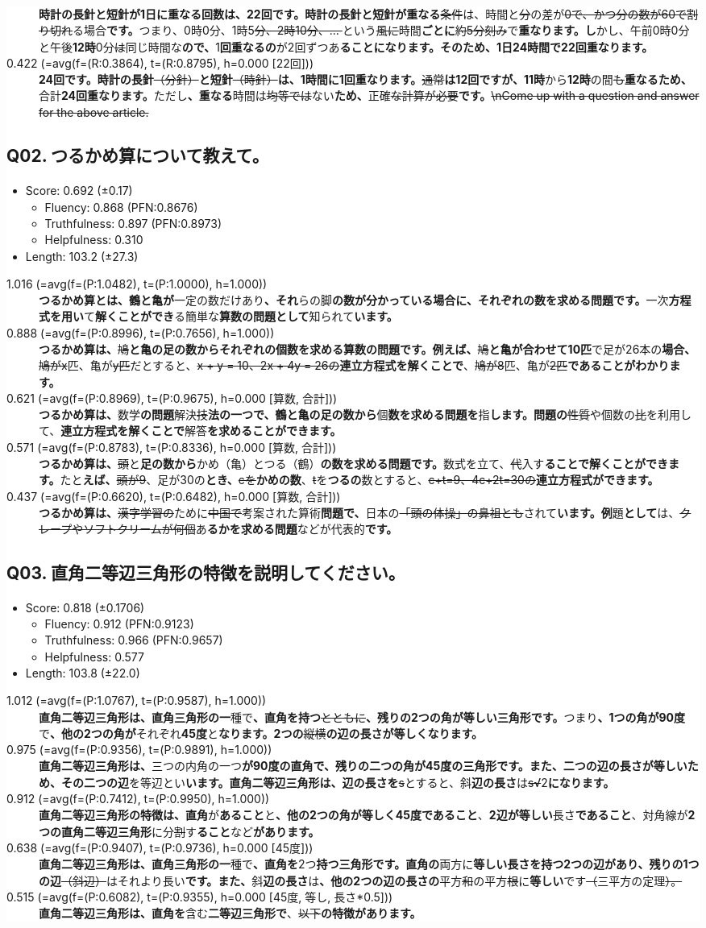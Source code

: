 <dd><b>時計の長針と短針が1日に重なる回数は、22回です。時計の長針と短針が重なる</b><s>条件</s>は、時間と<s>分</s>の差が<s>0で、かつ分の数が60で割り切れ</s>る場合<b>です。</b>つまり、0時0分、1時5<s>分、2時10分、&#46;&#46;&#46; </s>という<s>風に</s>時間<b>ごとに</b><s>約5分刻み</s>で<b>重なります。し</b>かし、午前0時0分と午後<b>12時</b>0分<s>は</s>同じ時間な<b>ので、</b>1<b>回重なるの</b>が2回ずつあ<b>ることになります。そのため、1日24時間で22回重なります。</b></dd>
<dt>0.422 (=avg(f=(R:0.3864), t=(R:0.8795), h=0.000 [22回]))</dt>
<dd><b>24回です。時計の長針</b><s>（分針）</s><b>と短針</b><s>（時針）</s><b>は、1時間に1回重なります。</b><s>通常</s><b>は12回ですが、11時</b>から<b>12時</b>の間<s>も</s><b>重なるため、</b>合計<b>24回重なります。</b>ただし<b>、重なる</b>時間は<s>均等では</s>ない<b>ため、</b>正確<s>な計算が必要</s><b>です。</b><s>&#92;nCome up with a question and answer for the above article&#46;</s></dd>
</dl>

## <a name="Q02"></a>Q02. つるかめ算について教えて。

- Score: 0.692 (±0.17)
  - Fluency: 0.868 (PFN:0.8676)
  - Truthfulness: 0.897 (PFN:0.8973)
  - Helpfulness: 0.310
- Length: 103.2 (±27.3)

<dl>
<dt>1.016 (=avg(f=(P:1.0482), t=(P:1.0000), h=1.000))</dt>
<dd><b>つるかめ算とは、鶴と亀が</b>一定の数だけあり<b>、それ</b>らの脚<b>の数が分かっている場合に、それぞれの数を求める問題です。</b>一次<b>方程式を用い</b>て<b>解くことができ</b>る簡単な<b>算数の問題として</b>知られて<b>います。</b></dd>
<dt>0.888 (=avg(f=(P:0.8996), t=(P:0.7656), h=1.000))</dt>
<dd><b>つるかめ算は、</b><s>鳩</s><b>と亀の足の数からそれぞれの個数を求める算数の問題です。例えば、</b><s>鳩</s><b>と亀が合わせて10匹</b>で足が26本の<b>場合、</b><s>鳩がx</s>匹、亀が<s>y匹</s>だとすると、<s>x &#43; y = 10、2x &#43; 4y = 26の</s><b>連立方程式を解くことで</b>、<s>鳩が8</s>匹、亀が<s>2匹</s><b>であることがわかります。</b></dd>
<dt>0.621 (=avg(f=(P:0.8969), t=(P:0.9675), h=0.000 [算数, 合計]))</dt>
<dd><b>つるかめ算は、</b>数学<b>の問題</b>解決<s>技</s><b>法の一つで、鶴と亀の足の数から</b>個<b>数を求める問題を</b>指<b>します。問題の</b><s>性質</s>や個数の<s>比</s>を利用して、<b>連立方程式を解くことで</b>解答<b>を求めることができます。</b></dd>
<dt>0.571 (=avg(f=(P:0.8783), t=(P:0.8336), h=0.000 [算数, 合計]))</dt>
<dd><b>つるかめ算は、</b><s>頭</s>と<b>足の数から</b>かめ（亀）とつる（鶴）<b>の数を求める問題です。</b>数式を立て、<s>代</s>入す<b>ることで解くことができます。</b>たと<b>えば、</b><s>頭が9</s>、足が30の<b>とき、</b><s>cを</s><b>かめの数</b>、<s>t</s>を<b>つるの</b>数とすると、<s>c&#43;t=9、4c&#43;2t=30の</s><b>連立方程式ができます。</b></dd>
<dt>0.437 (=avg(f=(P:0.6620), t=(P:0.6482), h=0.000 [算数, 合計]))</dt>
<dd><b>つるかめ算は、</b><s>漢字学習の</s>ために<s>中国で</s>考案された算術<b>問題で、</b>日本の<s>「頭の体操」の鼻祖とも</s>されて<b>います。例</b>題<b>として</b>は、<s>クレープやソフトクリームが何個</s>あ<b>るかを求める問題</b>などが代表的<b>です。</b></dd>
</dl>

## <a name="Q03"></a>Q03. 直角二等辺三角形の特徴を説明してください。

- Score: 0.818 (±0.1706)
  - Fluency: 0.912 (PFN:0.9123)
  - Truthfulness: 0.966 (PFN:0.9657)
  - Helpfulness: 0.577
- Length: 103.8 (±22.0)

<dl>
<dt>1.012 (=avg(f=(P:1.0767), t=(P:0.9587), h=1.000))</dt>
<dd><b>直角二等辺三角形は、直角三角形の一</b>種で<b>、直角を持つ</b><s>とともに</s><b>、残りの2つの角が等しい三角形です。</b>つまり<b>、1つの角が90度</b>で<b>、他の2つの角が</b>それぞれ<b>45度</b>と<b>なります。2つの</b><s>縦横</s><b>の辺の長さが等しくなります。</b></dd>
<dt>0.975 (=avg(f=(P:0.9356), t=(P:0.9891), h=1.000))</dt>
<dd><b>直角二等辺三角形は、</b>三つの内角の一つ<b>が90度の直角で、残りの二つの角が45度の三角形です。また、二つの辺の長さが等しいため、その二つの辺</b>を等辺とい<b>います。直角二等辺三角形は、辺の長さを</b><s>s</s>とすると、斜<b>辺の長さ</b>は<s>s√</s>2<b>になります。</b></dd>
<dt>0.912 (=avg(f=(P:0.7412), t=(P:0.9950), h=1.000))</dt>
<dd><b>直角二等辺三角形の特徴は、直角</b>が<b>あること</b>と<b>、他の2つの角が等しく45度であること</b>、<b>2辺が等しい</b>長さ<b>であること</b>、対角線が<b>2つの直角二等辺三角形</b>に分<s>割</s>す<b>ること</b>など<b>があります。</b></dd>
<dt>0.638 (=avg(f=(P:0.9407), t=(P:0.9736), h=0.000 [45度]))</dt>
<dd><b>直角二等辺三角形は、直角三角形の一</b>種で<b>、直角を</b>2つ<b>持つ三角形です。直角の</b>両方に<b>等しい長さを持つ2つの辺があり、残りの1つの辺</b><s>（斜辺）</s>はそれより長い<b>です。また、</b>斜<b>辺の長さ</b>は<b>、他の2つの辺の長さの</b>平方<s>和</s>の平方<s>根</s>に<b>等しい</b>です<s>（</s>三平方の定理<s>）。</s></dd>
<dt>0.515 (=avg(f=(P:0.6082), t=(P:0.9355), h=0.000 [45度, 等し, 長さ*0.5]))</dt>
<dd><b>直角二等辺三角形は、直角を</b>含む<b>二等辺三角形で</b>、<s>以下</s><b>の特徴があります。</b></dd>
</dl>
